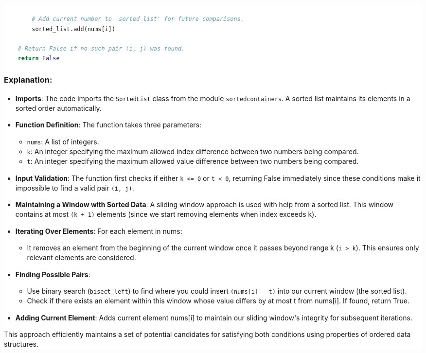 ```python
        
        # Add current number to 'sorted_list' for future comparisons.
        sorted_list.add(nums[i])
    
    # Return False if no such pair (i, j) was found.
    return False
```

### Explanation:

- **Imports**: The code imports the `SortedList` class from the module `sortedcontainers`. A sorted list maintains its elements in a sorted order automatically.

- **Function Definition**: The function takes three parameters:
  - `nums`: A list of integers.
  - `k`: An integer specifying the maximum allowed index difference between two numbers being compared.
  - `t`: An integer specifying the maximum allowed value difference between two numbers being compared.

- **Input Validation**: The function first checks if either `k <= 0` or `t < 0`, returning False immediately since these conditions make it impossible to find a valid pair `(i, j)`.

- **Maintaining a Window with Sorted Data**: A sliding window approach is used with help from a sorted list. This window contains at most `(k + 1)` elements (since we start removing elements when index exceeds k).

- **Iterating Over Elements**: For each element in nums:
  - It removes an element from the beginning of the current window once it passes beyond range k (`i > k`). This ensures only relevant elements are considered.
  
- **Finding Possible Pairs**:
   - Use binary search (`bisect_left`) to find where you could insert `(nums[i] - t)` into our current window (the sorted list).
   - Check if there exists an element within this window whose value differs by at most t from nums[i]. If found, return True.

- **Adding Current Element**: Adds current element nums[i] to maintain our sliding window's integrity for subsequent iterations.

This approach efficiently maintains a set of potential candidates for satisfying both conditions using properties of ordered data structures.